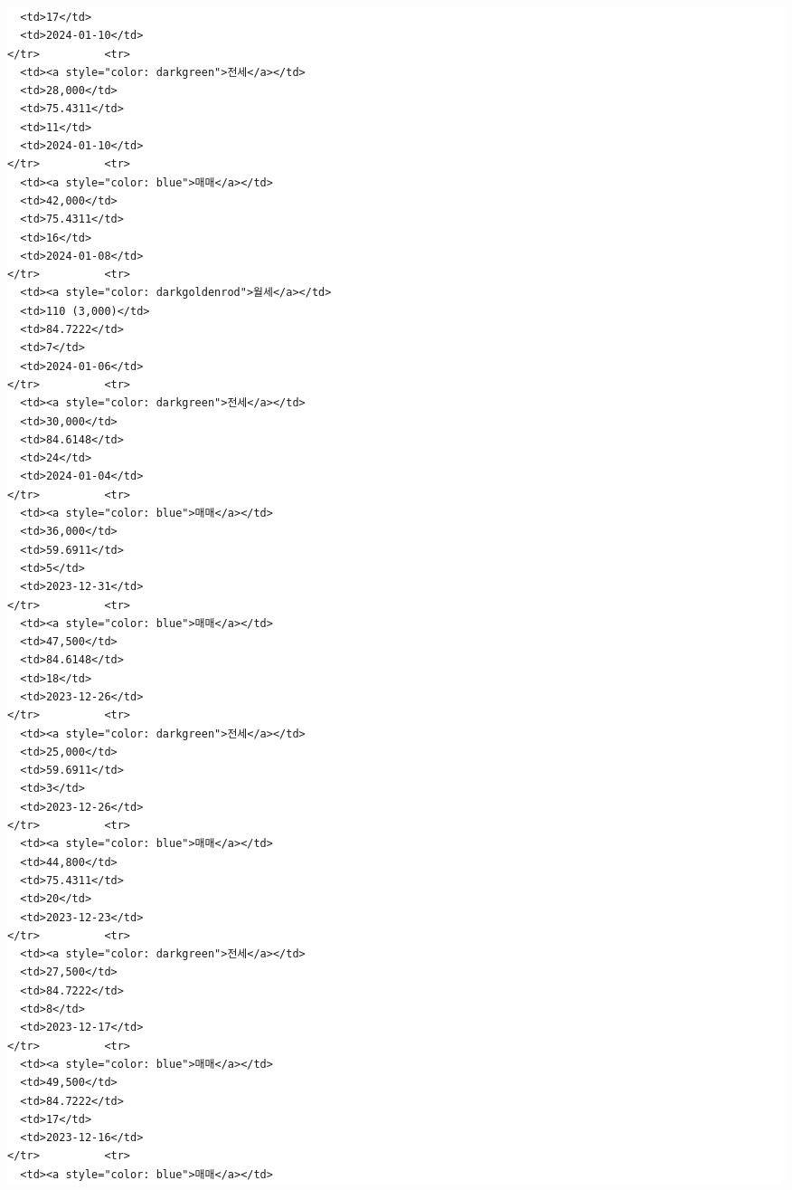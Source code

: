       <td>17</td>
      <td>2024-01-10</td>
    </tr>          <tr>
      <td><a style="color: darkgreen">전세</a></td>
      <td>28,000</td>
      <td>75.4311</td>
      <td>11</td>
      <td>2024-01-10</td>
    </tr>          <tr>
      <td><a style="color: blue">매매</a></td>
      <td>42,000</td>
      <td>75.4311</td>
      <td>16</td>
      <td>2024-01-08</td>
    </tr>          <tr>
      <td><a style="color: darkgoldenrod">월세</a></td>
      <td>110 (3,000)</td>
      <td>84.7222</td>
      <td>7</td>
      <td>2024-01-06</td>
    </tr>          <tr>
      <td><a style="color: darkgreen">전세</a></td>
      <td>30,000</td>
      <td>84.6148</td>
      <td>24</td>
      <td>2024-01-04</td>
    </tr>          <tr>
      <td><a style="color: blue">매매</a></td>
      <td>36,000</td>
      <td>59.6911</td>
      <td>5</td>
      <td>2023-12-31</td>
    </tr>          <tr>
      <td><a style="color: blue">매매</a></td>
      <td>47,500</td>
      <td>84.6148</td>
      <td>18</td>
      <td>2023-12-26</td>
    </tr>          <tr>
      <td><a style="color: darkgreen">전세</a></td>
      <td>25,000</td>
      <td>59.6911</td>
      <td>3</td>
      <td>2023-12-26</td>
    </tr>          <tr>
      <td><a style="color: blue">매매</a></td>
      <td>44,800</td>
      <td>75.4311</td>
      <td>20</td>
      <td>2023-12-23</td>
    </tr>          <tr>
      <td><a style="color: darkgreen">전세</a></td>
      <td>27,500</td>
      <td>84.7222</td>
      <td>8</td>
      <td>2023-12-17</td>
    </tr>          <tr>
      <td><a style="color: blue">매매</a></td>
      <td>49,500</td>
      <td>84.7222</td>
      <td>17</td>
      <td>2023-12-16</td>
    </tr>          <tr>
      <td><a style="color: blue">매매</a></td>